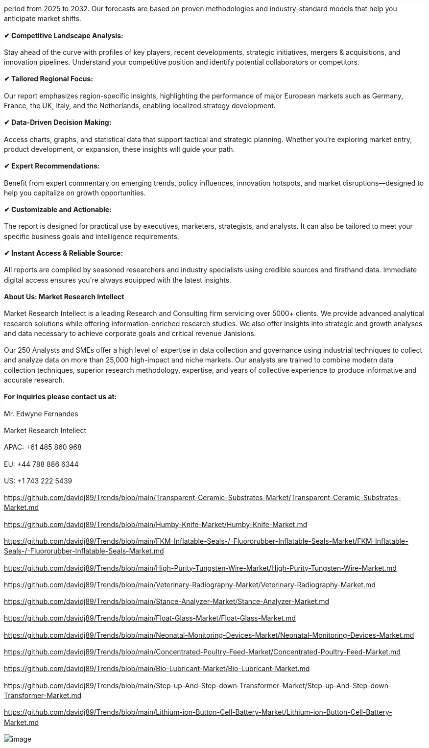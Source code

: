 period from 2025 to 2032. Our forecasts are based on proven methodologies and industry-standard models that help you anticipate market shifts.</p><p><strong>✔ Competitive Landscape Analysis:</strong></p><p>Stay ahead of the curve with profiles of key players, recent developments, strategic initiatives, mergers &amp; acquisitions, and innovation pipelines. Understand your competitive position and identify potential collaborators or competitors.</p><p><strong>✔ Tailored Regional Focus:</strong></p><p>Our report emphasizes region-specific insights, highlighting the performance of major European markets such as Germany, France, the UK, Italy, and the Netherlands, enabling localized strategy development.</p><p><strong>✔ Data-Driven Decision Making:</strong></p><p>Access charts, graphs, and statistical data that support tactical and strategic planning. Whether you&rsquo;re exploring market entry, product development, or expansion, these insights will guide your path.</p><p><strong>✔ Expert Recommendations:</strong></p><p>Benefit from expert commentary on emerging trends, policy influences, innovation hotspots, and market disruptions&mdash;designed to help you capitalize on growth opportunities.</p><p><strong>✔ Customizable and Actionable:</strong></p><p>The report is designed for practical use by executives, marketers, strategists, and analysts. It can also be tailored to meet your specific business goals and intelligence requirements.</p><p><strong>✔ Instant Access &amp; Reliable Source:</strong></p><p>All reports are compiled by seasoned researchers and industry specialists using credible sources and firsthand data. Immediate digital access ensures you're always equipped with the latest insights.</p><p><strong><span class="font-[700]">About Us: Market Research Intellect</span></strong></p><p><span class="">Market Research Intellect is a leading Research and Consulting firm servicing over 5000+ clients. We provide advanced analytical research solutions while offering information-enriched research studies.&nbsp;</span>We also offer insights into strategic and growth analyses and data necessary to achieve corporate goals and critical revenue Janisions.</p><p><span class="">Our 250 Analysts and SMEs offer a high level of expertise in data collection and governance using industrial techniques to collect and analyze data on more than 25,000 high-impact and niche markets. Our analysts are trained to combine modern data collection techniques, superior research methodology, expertise, and years of collective experience to produce informative and accurate research.</span></p><p><strong>For inquiries please contact us at:</strong></p><p>Mr. Edwyne Fernandes</p><p>Market Research Intellect</p><p>APAC: +61 485 860 968</p><p>EU: +44 788 886 6344</p><p>US: +1 743 222 5439</p><p><a href="https://github.com/davidj89/Trends/blob/main/Transparent-Ceramic-Substrates-Market/Transparent-Ceramic-Substrates-Market.md">https://github.com/davidj89/Trends/blob/main/Transparent-Ceramic-Substrates-Market/Transparent-Ceramic-Substrates-Market.md</a></p><p><a href="https://github.com/davidj89/Trends/blob/main/Humby-Knife-Market/Humby-Knife-Market.md">https://github.com/davidj89/Trends/blob/main/Humby-Knife-Market/Humby-Knife-Market.md</a></p><p><a href="https://github.com/davidj89/Trends/blob/main/FKM-Inflatable-Seals-/-Fluororubber-Inflatable-Seals-Market/FKM-Inflatable-Seals-/-Fluororubber-Inflatable-Seals-Market.md">https://github.com/davidj89/Trends/blob/main/FKM-Inflatable-Seals-/-Fluororubber-Inflatable-Seals-Market/FKM-Inflatable-Seals-/-Fluororubber-Inflatable-Seals-Market.md</a></p><p><a href="https://github.com/davidj89/Trends/blob/main/High-Purity-Tungsten-Wire-Market/High-Purity-Tungsten-Wire-Market.md">https://github.com/davidj89/Trends/blob/main/High-Purity-Tungsten-Wire-Market/High-Purity-Tungsten-Wire-Market.md</a></p><p><a href="https://github.com/davidj89/Trends/blob/main/Veterinary-Radiography-Market/Veterinary-Radiography-Market.md">https://github.com/davidj89/Trends/blob/main/Veterinary-Radiography-Market/Veterinary-Radiography-Market.md</a></p><p><a href="https://github.com/davidj89/Trends/blob/main/Stance-Analyzer-Market/Stance-Analyzer-Market.md">https://github.com/davidj89/Trends/blob/main/Stance-Analyzer-Market/Stance-Analyzer-Market.md</a></p><p><a href="https://github.com/davidj89/Trends/blob/main/Float-Glass-Market/Float-Glass-Market.md">https://github.com/davidj89/Trends/blob/main/Float-Glass-Market/Float-Glass-Market.md</a></p><p><a href="https://github.com/davidj89/Trends/blob/main/Neonatal-Monitoring-Devices-Market/Neonatal-Monitoring-Devices-Market.md">https://github.com/davidj89/Trends/blob/main/Neonatal-Monitoring-Devices-Market/Neonatal-Monitoring-Devices-Market.md</a></p><p><a href="https://github.com/davidj89/Trends/blob/main/Concentrated-Poultry-Feed-Market/Concentrated-Poultry-Feed-Market.md">https://github.com/davidj89/Trends/blob/main/Concentrated-Poultry-Feed-Market/Concentrated-Poultry-Feed-Market.md</a></p><p><a href="https://github.com/davidj89/Trends/blob/main/Bio-Lubricant-Market/Bio-Lubricant-Market.md">https://github.com/davidj89/Trends/blob/main/Bio-Lubricant-Market/Bio-Lubricant-Market.md</a></p><p><a href="https://github.com/davidj89/Trends/blob/main/Step-up-And-Step-down-Transformer-Market/Step-up-And-Step-down-Transformer-Market.md">https://github.com/davidj89/Trends/blob/main/Step-up-And-Step-down-Transformer-Market/Step-up-And-Step-down-Transformer-Market.md</a></p><p><a href="https://github.com/davidj89/Trends/blob/main/Lithium-ion-Button-Cell-Battery-Market/Lithium-ion-Button-Cell-Battery-Market.md">https://github.com/davidj89/Trends/blob/main/Lithium-ion-Button-Cell-Battery-Market/Lithium-ion-Button-Cell-Battery-Market.md</a></p>
![image](https://github.com/user-attachments/assets/20aada3f-d6be-49fc-8976-689451651812)
